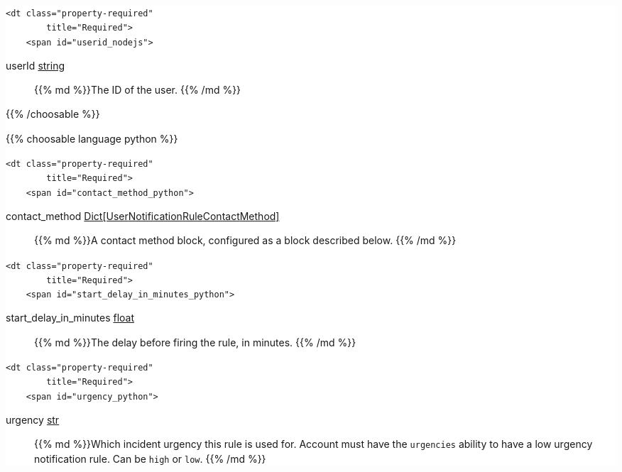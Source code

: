     <dt class="property-required"
            title="Required">
        <span id="userid_nodejs">
<a href="#userid_nodejs" style="color: inherit; text-decoration: inherit;">user<wbr>Id</a>
</span> 
        <span class="property-indicator"></span>
        <span class="property-type"><a href="https://developer.mozilla.org/en-US/docs/Web/JavaScript/Reference/Global_Objects/string">string</a></span>
    </dt>
    <dd>{{% md %}}The ID of the user.
{{% /md %}}</dd>

</dl>
{{% /choosable %}}


{{% choosable language python %}}
<dl class="resources-properties">

    <dt class="property-required"
            title="Required">
        <span id="contact_method_python">
<a href="#contact_method_python" style="color: inherit; text-decoration: inherit;">contact_<wbr>method</a>
</span> 
        <span class="property-indicator"></span>
        <span class="property-type"><a href="#usernotificationrulecontactmethod">Dict[User<wbr>Notification<wbr>Rule<wbr>Contact<wbr>Method]</a></span>
    </dt>
    <dd>{{% md %}}A contact method block, configured as a block described below.
{{% /md %}}</dd>

    <dt class="property-required"
            title="Required">
        <span id="start_delay_in_minutes_python">
<a href="#start_delay_in_minutes_python" style="color: inherit; text-decoration: inherit;">start_<wbr>delay_<wbr>in_<wbr>minutes</a>
</span> 
        <span class="property-indicator"></span>
        <span class="property-type"><a href="https://docs.python.org/3/library/stdtypes.html">float</a></span>
    </dt>
    <dd>{{% md %}}The delay before firing the rule, in minutes.
{{% /md %}}</dd>

    <dt class="property-required"
            title="Required">
        <span id="urgency_python">
<a href="#urgency_python" style="color: inherit; text-decoration: inherit;">urgency</a>
</span> 
        <span class="property-indicator"></span>
        <span class="property-type"><a href="https://docs.python.org/3/library/stdtypes.html">str</a></span>
    </dt>
    <dd>{{% md %}}Which incident urgency this rule is used for. Account must have the `urgencies` ability to have a low urgency notification rule. Can be `high` or `low`.
{{% /md %}}</dd>
